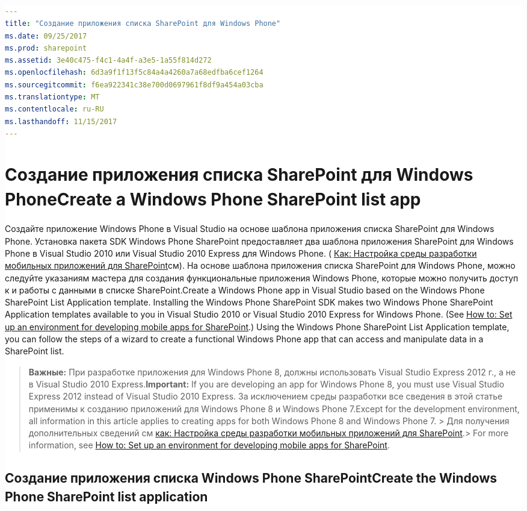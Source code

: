 ```yaml
---
title: "Создание приложения списка SharePoint для Windows Phone"
ms.date: 09/25/2017
ms.prod: sharepoint
ms.assetid: 3e40c475-f4c1-4a4f-a3e5-1a55f814d272
ms.openlocfilehash: 6d3a9f1f13f5c84a4a4260a7a68edfba6cef1264
ms.sourcegitcommit: f6ea922341c38e700d0697961f8df9a454a03cba
ms.translationtype: MT
ms.contentlocale: ru-RU
ms.lasthandoff: 11/15/2017
---
```

# <a name="create-a-windows-phone-sharepoint-list-app"></a><span data-ttu-id="a87c6-102">Создание приложения списка SharePoint для Windows Phone</span><span class="sxs-lookup"><span data-stu-id="a87c6-102">Create a Windows Phone SharePoint list app</span></span>
<span data-ttu-id="a87c6-p101">Создайте приложение Windows Phone в Visual Studio на основе шаблона приложения списка SharePoint для Windows Phone. Установка пакета SDK Windows Phone SharePoint предоставляет два шаблона приложения SharePoint для Windows Phone в Visual Studio 2010 или Visual Studio 2010 Express для Windows Phone. (  [Как: Настройка среды разработки мобильных приложений для SharePoint](how-to-set-up-an-environment-for-developing-mobile-apps-for-sharepoint.md)см). На основе шаблона приложения списка SharePoint для Windows Phone, можно следуйте указаниям мастера для создания функциональные приложения Windows Phone, которые можно получить доступ к и работы с данными в списке SharePoint.</span><span class="sxs-lookup"><span data-stu-id="a87c6-p101">Create a Windows Phone app in Visual Studio based on the Windows Phone SharePoint List Application template. Installing the Windows Phone SharePoint SDK makes two Windows Phone SharePoint Application templates available to you in Visual Studio 2010 or Visual Studio 2010 Express for Windows Phone. (See  [How to: Set up an environment for developing mobile apps for SharePoint](how-to-set-up-an-environment-for-developing-mobile-apps-for-sharepoint.md).) Using the Windows Phone SharePoint List Application template, you can follow the steps of a wizard to create a functional Windows Phone app that can access and manipulate data in a SharePoint list.</span></span>


> <span data-ttu-id="a87c6-106">**Важные:** При разработке приложения для Windows Phone 8, должны использовать Visual Studio Express 2012 г., а не в Visual Studio 2010 Express.</span><span class="sxs-lookup"><span data-stu-id="a87c6-106">**Important:** If you are developing an app for Windows Phone 8, you must use Visual Studio Express 2012 instead of Visual Studio 2010 Express.</span></span> <span data-ttu-id="a87c6-107">За исключением среды разработки все сведения в этой статье применимы к созданию приложений для Windows Phone 8 и Windows Phone 7.</span><span class="sxs-lookup"><span data-stu-id="a87c6-107">Except for the development environment, all information in this article applies to creating apps for both Windows Phone 8 and Windows Phone 7.</span></span> <span data-ttu-id="a87c6-108">> Для получения дополнительных сведений см [как: Настройка среды разработки мобильных приложений для SharePoint](how-to-set-up-an-environment-for-developing-mobile-apps-for-sharepoint.md).</span><span class="sxs-lookup"><span data-stu-id="a87c6-108">> For more information, see  [How to: Set up an environment for developing mobile apps for SharePoint](how-to-set-up-an-environment-for-developing-mobile-apps-for-sharepoint.md).</span></span> 


## <a name="create-the-windows-phone-sharepoint-list-application"></a><span data-ttu-id="a87c6-109">Создание приложения списка Windows Phone SharePoint</span><span class="sxs-lookup"><span data-stu-id="a87c6-109">Create the Windows Phone SharePoint list application</span></span>
<span data-ttu-id="a87c6-110"><a name="BKMK_CreatingSPListApplication"> </a></span><span class="sxs-lookup"><span data-stu-id="a87c6-110"></span></span>
